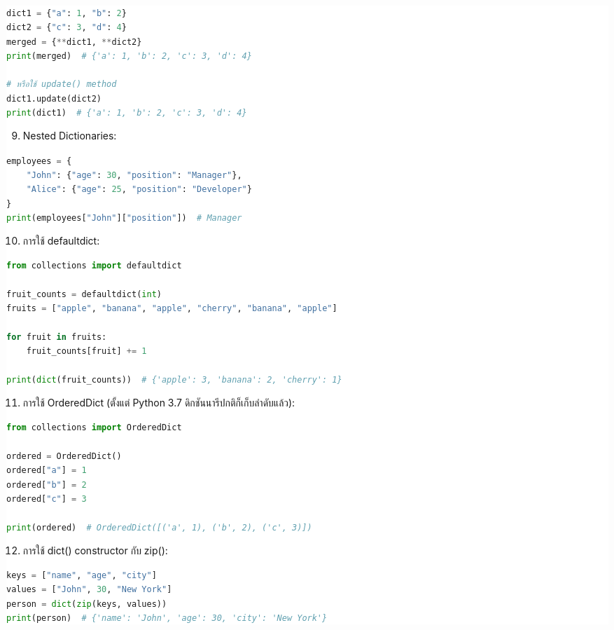 ```python
dict1 = {"a": 1, "b": 2}
dict2 = {"c": 3, "d": 4}
merged = {**dict1, **dict2}
print(merged)  # {'a': 1, 'b': 2, 'c': 3, 'd': 4}

# หรือใช้ update() method
dict1.update(dict2)
print(dict1)  # {'a': 1, 'b': 2, 'c': 3, 'd': 4}
```

9. Nested Dictionaries:

```python
employees = {
    "John": {"age": 30, "position": "Manager"},
    "Alice": {"age": 25, "position": "Developer"}
}
print(employees["John"]["position"])  # Manager
```

10. การใช้ defaultdict:

```python
from collections import defaultdict

fruit_counts = defaultdict(int)
fruits = ["apple", "banana", "apple", "cherry", "banana", "apple"]

for fruit in fruits:
    fruit_counts[fruit] += 1

print(dict(fruit_counts))  # {'apple': 3, 'banana': 2, 'cherry': 1}
```

11. การใช้ OrderedDict (ตั้งแต่ Python 3.7 ดิกชันนารีปกติก็เก็บลำดับแล้ว):

```python
from collections import OrderedDict

ordered = OrderedDict()
ordered["a"] = 1
ordered["b"] = 2
ordered["c"] = 3

print(ordered)  # OrderedDict([('a', 1), ('b', 2), ('c', 3)])
```

12. การใช้ dict() constructor กับ zip():

```python
keys = ["name", "age", "city"]
values = ["John", 30, "New York"]
person = dict(zip(keys, values))
print(person)  # {'name': 'John', 'age': 30, 'city': 'New York'}
```
